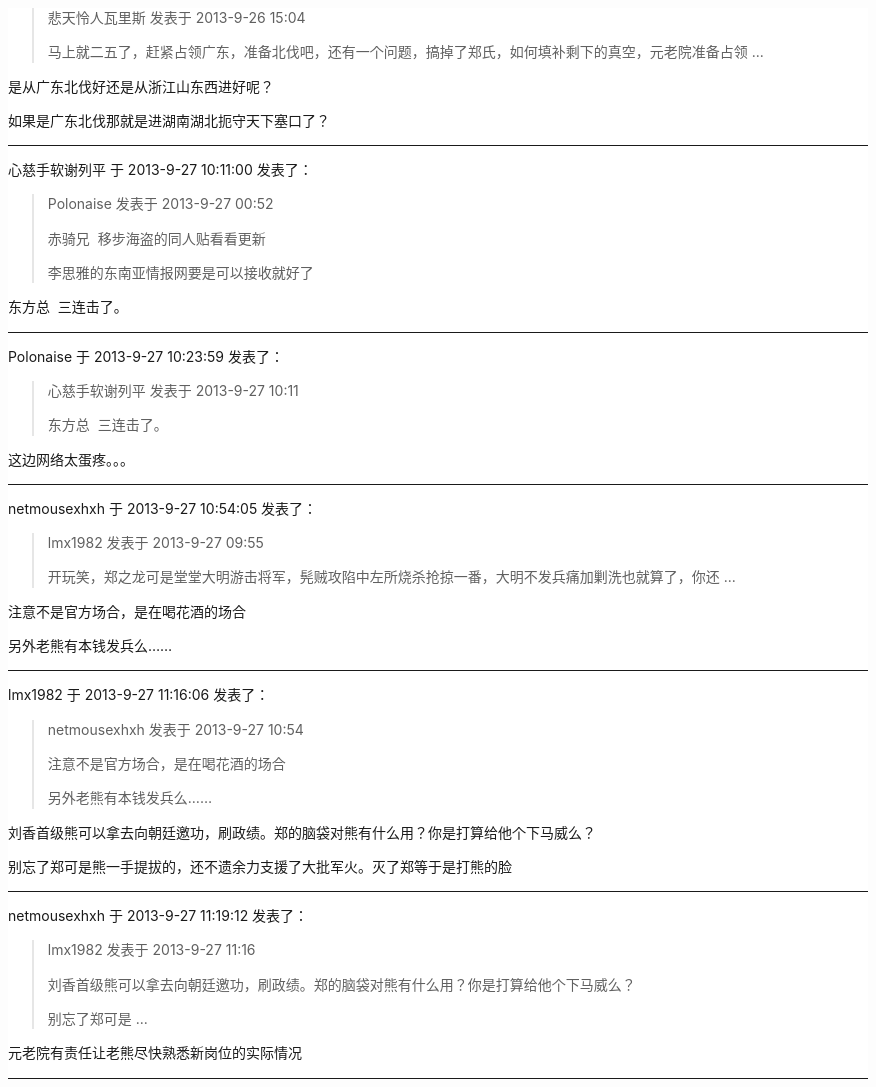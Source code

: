 > 悲天怜人瓦里斯 发表于 2013-9-26 15:04
>
> 马上就二五了，赶紧占领广东，准备北伐吧，还有一个问题，搞掉了郑氏，如何填补剩下的真空，元老院准备占领 ...

是从广东北伐好还是从浙江山东西进好呢？

如果是广东北伐那就是进湖南湖北扼守天下塞口了？

---

心慈手软谢列平 于 2013-9-27 10:11:00 发表了：

> Polonaise 发表于 2013-9-27 00:52
>
> 赤骑兄&nbsp;&nbsp;移步海盗的同人贴看看更新
>
> 李思雅的东南亚情报网要是可以接收就好了

东方总&nbsp;&nbsp;三连击了。

---

Polonaise 于 2013-9-27 10:23:59 发表了：

> 心慈手软谢列平 发表于 2013-9-27 10:11
>
> 东方总&nbsp;&nbsp;三连击了。

这边网络太蛋疼。。。

---

netmousexhxh 于 2013-9-27 10:54:05 发表了：

> lmx1982 发表于 2013-9-27 09:55
>
> 开玩笑，郑之龙可是堂堂大明游击将军，髡贼攻陷中左所烧杀抢掠一番，大明不发兵痛加剿洗也就算了，你还 ...

注意不是官方场合，是在喝花酒的场合

另外老熊有本钱发兵么……

---

lmx1982 于 2013-9-27 11:16:06 发表了：

> netmousexhxh 发表于 2013-9-27 10:54
>
> 注意不是官方场合，是在喝花酒的场合
>
> 另外老熊有本钱发兵么……

刘香首级熊可以拿去向朝廷邀功，刷政绩。郑的脑袋对熊有什么用？你是打算给他个下马威么？

别忘了郑可是熊一手提拔的，还不遗余力支援了大批军火。灭了郑等于是打熊的脸

---

netmousexhxh 于 2013-9-27 11:19:12 发表了：

> lmx1982 发表于 2013-9-27 11:16
>
> 刘香首级熊可以拿去向朝廷邀功，刷政绩。郑的脑袋对熊有什么用？你是打算给他个下马威么？
>
> 别忘了郑可是 ...

元老院有责任让老熊尽快熟悉新岗位的实际情况

---
